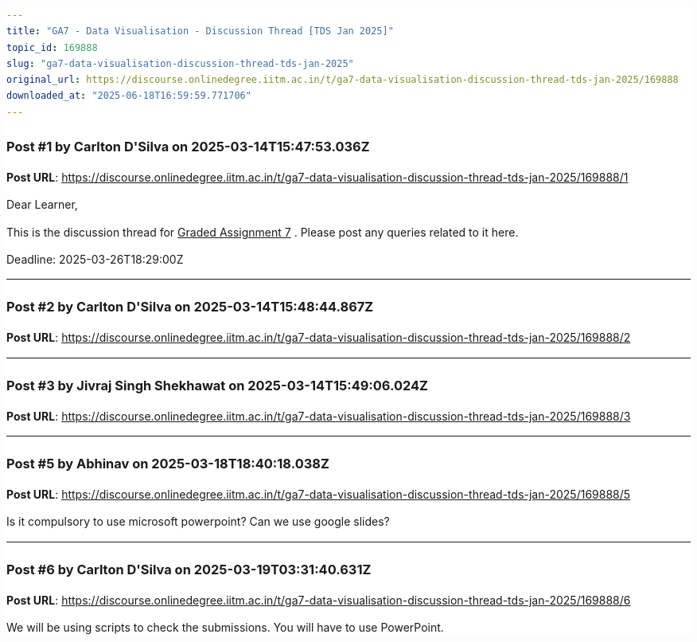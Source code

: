 ```yaml
---
title: "GA7 - Data Visualisation - Discussion Thread [TDS Jan 2025]"
topic_id: 169888
slug: "ga7-data-visualisation-discussion-thread-tds-jan-2025"
original_url: https://discourse.onlinedegree.iitm.ac.in/t/ga7-data-visualisation-discussion-thread-tds-jan-2025/169888
downloaded_at: "2025-06-18T16:59:59.771706"
---
```


### Post #1 by Carlton D'Silva on 2025-03-14T15:47:53.036Z
**Post URL**: https://discourse.onlinedegree.iitm.ac.in/t/ga7-data-visualisation-discussion-thread-tds-jan-2025/169888/1

Dear Learner,

This is the discussion thread for
[Graded Assignment 7](https://forms.gle/8AMCa4oQ8JnpzemY7)
. Please post any queries related to it here.

Deadline:
2025-03-26T18:29:00Z

---

### Post #2 by Carlton D'Silva on 2025-03-14T15:48:44.867Z
**Post URL**: https://discourse.onlinedegree.iitm.ac.in/t/ga7-data-visualisation-discussion-thread-tds-jan-2025/169888/2

---

### Post #3 by Jivraj Singh Shekhawat on 2025-03-14T15:49:06.024Z
**Post URL**: https://discourse.onlinedegree.iitm.ac.in/t/ga7-data-visualisation-discussion-thread-tds-jan-2025/169888/3

---

### Post #5 by Abhinav on 2025-03-18T18:40:18.038Z
**Post URL**: https://discourse.onlinedegree.iitm.ac.in/t/ga7-data-visualisation-discussion-thread-tds-jan-2025/169888/5

Is it compulsory to use microsoft powerpoint? Can we use google slides?

---

### Post #6 by Carlton D'Silva on 2025-03-19T03:31:40.631Z
**Post URL**: https://discourse.onlinedegree.iitm.ac.in/t/ga7-data-visualisation-discussion-thread-tds-jan-2025/169888/6

We will be using scripts to check the submissions. You will have to use PowerPoint.
